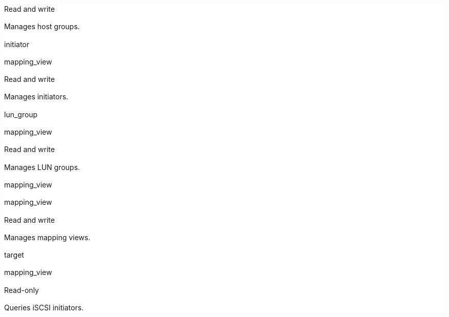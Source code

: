 </td>
<td class="cellrowborder" valign="top" width="18.30816918308169%" headers="mcps1.2.5.1.3 "><p id="p164366347595"><a name="p164366347595"></a><a name="p164366347595"></a>Read and write</p>
</td>
<td class="cellrowborder" valign="top" width="30.836916308369155%" headers="mcps1.2.5.1.4 "><p id="p1257674095914"><a name="p1257674095914"></a><a name="p1257674095914"></a>Manages host groups.</p>
</td>
</tr>
<tr id="row96239106365"><td class="cellrowborder" valign="top" width="21.897810218978098%" headers="mcps1.2.5.1.1 "><p id="p9897201918592"><a name="p9897201918592"></a><a name="p9897201918592"></a>initiator</p>
</td>
<td class="cellrowborder" valign="top" width="28.95710428957104%" headers="mcps1.2.5.1.2 "><p id="p15396128175913"><a name="p15396128175913"></a><a name="p15396128175913"></a>mapping_view</p>
</td>
<td class="cellrowborder" valign="top" width="18.30816918308169%" headers="mcps1.2.5.1.3 "><p id="p443633465910"><a name="p443633465910"></a><a name="p443633465910"></a>Read and write</p>
</td>
<td class="cellrowborder" valign="top" width="30.836916308369155%" headers="mcps1.2.5.1.4 "><p id="p1157624025915"><a name="p1157624025915"></a><a name="p1157624025915"></a>Manages initiators.</p>
</td>
</tr>
<tr id="row1567081723612"><td class="cellrowborder" valign="top" width="21.897810218978098%" headers="mcps1.2.5.1.1 "><p id="p48971019155913"><a name="p48971019155913"></a><a name="p48971019155913"></a>lun_group</p>
</td>
<td class="cellrowborder" valign="top" width="28.95710428957104%" headers="mcps1.2.5.1.2 "><p id="p1539618282592"><a name="p1539618282592"></a><a name="p1539618282592"></a>mapping_view</p>
</td>
<td class="cellrowborder" valign="top" width="18.30816918308169%" headers="mcps1.2.5.1.3 "><p id="p17436113412595"><a name="p17436113412595"></a><a name="p17436113412595"></a>Read and write</p>
</td>
<td class="cellrowborder" valign="top" width="30.836916308369155%" headers="mcps1.2.5.1.4 "><p id="p125761340175914"><a name="p125761340175914"></a><a name="p125761340175914"></a>Manages LUN groups.</p>
</td>
</tr>
<tr id="row19858131563616"><td class="cellrowborder" valign="top" width="21.897810218978098%" headers="mcps1.2.5.1.1 "><p id="p2897919145918"><a name="p2897919145918"></a><a name="p2897919145918"></a>mapping_view</p>
</td>
<td class="cellrowborder" valign="top" width="28.95710428957104%" headers="mcps1.2.5.1.2 "><p id="p039632818599"><a name="p039632818599"></a><a name="p039632818599"></a>mapping_view</p>
</td>
<td class="cellrowborder" valign="top" width="18.30816918308169%" headers="mcps1.2.5.1.3 "><p id="p14436133412592"><a name="p14436133412592"></a><a name="p14436133412592"></a>Read and write</p>
</td>
<td class="cellrowborder" valign="top" width="30.836916308369155%" headers="mcps1.2.5.1.4 "><p id="p2057614409591"><a name="p2057614409591"></a><a name="p2057614409591"></a>Manages mapping views.</p>
</td>
</tr>
<tr id="row1330101243617"><td class="cellrowborder" valign="top" width="21.897810218978098%" headers="mcps1.2.5.1.1 "><p id="p1489741914598"><a name="p1489741914598"></a><a name="p1489741914598"></a>target</p>
</td>
<td class="cellrowborder" valign="top" width="28.95710428957104%" headers="mcps1.2.5.1.2 "><p id="p13396192865919"><a name="p13396192865919"></a><a name="p13396192865919"></a>mapping_view</p>
</td>
<td class="cellrowborder" valign="top" width="18.30816918308169%" headers="mcps1.2.5.1.3 "><p id="p1436103435912"><a name="p1436103435912"></a><a name="p1436103435912"></a>Read-only</p>
</td>
<td class="cellrowborder" valign="top" width="30.836916308369155%" headers="mcps1.2.5.1.4 "><p id="p457613407592"><a name="p457613407592"></a><a name="p457613407592"></a>Queries iSCSI initiators.</p>
</td>